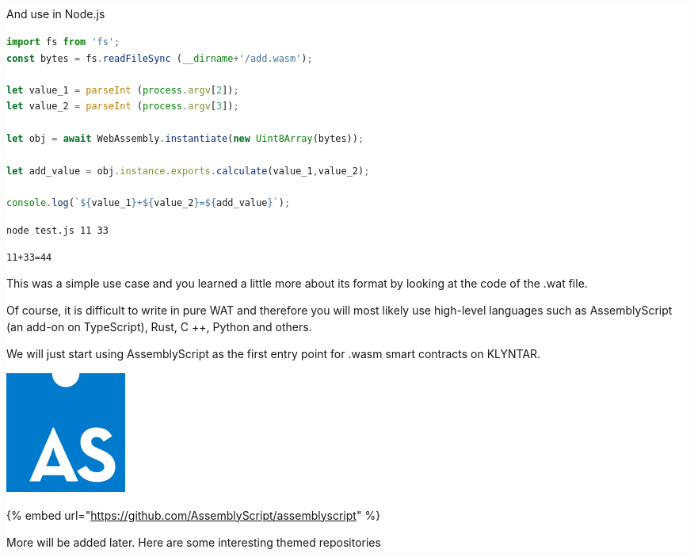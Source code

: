 And use in Node.js

```javascript
import fs from 'fs';
const bytes = fs.readFileSync (__dirname+'/add.wasm');

let value_1 = parseInt (process.argv[2]);
let value_2 = parseInt (process.argv[3]);

let obj = await WebAssembly.instantiate(new Uint8Array(bytes));

let add_value = obj.instance.exports.calculate(value_1,value_2);

console.log(`${value_1}+${value_2}=${add_value}`);
```

```bash
node test.js 11 33
```

```bash
11+33=44
```

This was a simple use case and you learned a little more about its format by looking at the code of the .wat file.

Of course, it is difficult to write in pure WAT and therefore you will most likely use high-level languages such as AssemblyScript (an add-on on TypeScript), Rust, C ++, Python and others.

We will just start using AssemblyScript as the first entry point for .wasm smart contracts on KLYNTAR.

![](<../../.gitbook/assets/image (9) (1).png>)

{% embed url="https://github.com/AssemblyScript/assemblyscript" %}

More will be added later. Here are some interesting themed repositories
